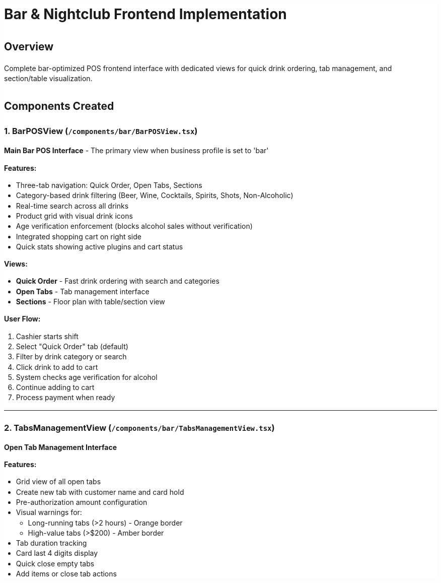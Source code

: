 # Bar & Nightclub Frontend Implementation

## Overview

Complete bar-optimized POS frontend interface with dedicated views for quick drink ordering, tab management, and section/table visualization.

## Components Created

### 1. BarPOSView (`/components/bar/BarPOSView.tsx`)

**Main Bar POS Interface** - The primary view when business profile is set to 'bar'

**Features:**
- Three-tab navigation: Quick Order, Open Tabs, Sections
- Category-based drink filtering (Beer, Wine, Cocktails, Spirits, Shots, Non-Alcoholic)
- Real-time search across all drinks
- Product grid with visual drink icons
- Age verification enforcement (blocks alcohol sales without verification)
- Integrated shopping cart on right side
- Quick stats showing active plugins and cart status

**Views:**
- **Quick Order** - Fast drink ordering with search and categories
- **Open Tabs** - Tab management interface
- **Sections** - Floor plan with table/section view

**User Flow:**
1. Cashier starts shift
2. Select "Quick Order" tab (default)
3. Filter by drink category or search
4. Click drink to add to cart
5. System checks age verification for alcohol
6. Continue adding to cart
7. Process payment when ready

---

### 2. TabsManagementView (`/components/bar/TabsManagementView.tsx`)

**Open Tab Management Interface**

**Features:**
- Grid view of all open tabs
- Create new tab with customer name and card hold
- Pre-authorization amount configuration
- Visual warnings for:
  - Long-running tabs (>2 hours) - Orange border
  - High-value tabs (>$200) - Amber border
- Tab duration tracking
- Card last 4 digits display
- Quick close empty tabs
- Add items or close tab actions
